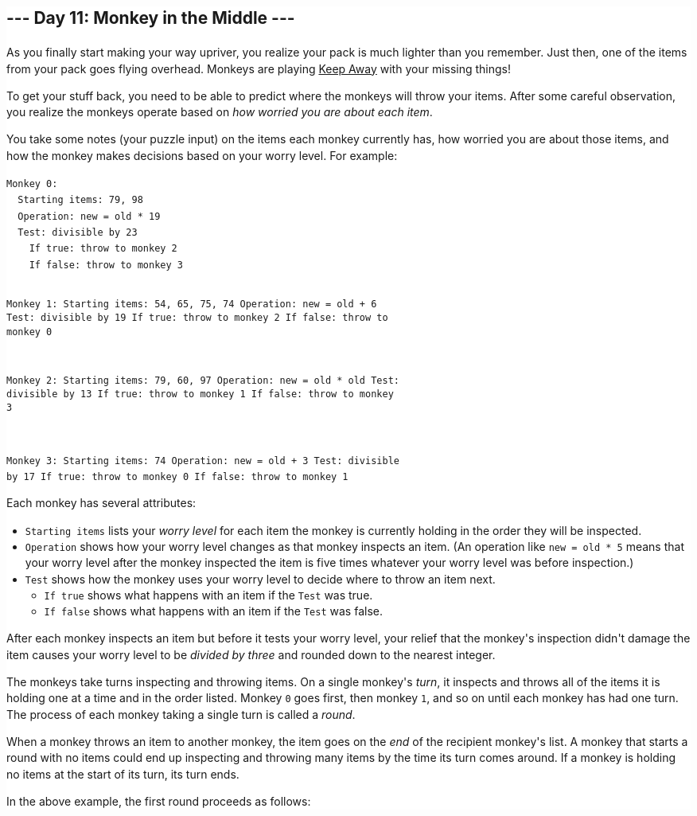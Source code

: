 ﻿<h2>--- Day 11: Monkey in the Middle ---</h2><p>As you finally start making your way upriver, you realize your pack is much lighter than you remember. Just then, one of the items from your pack goes flying overhead. Monkeys are playing <a href="https://en.wikipedia.org/wiki/Keep_away" target="_blank">Keep Away</a> with your missing things!</p>
<p>To get your stuff back, you need to be able to predict where the monkeys will throw your items. After some careful observation, you realize the monkeys operate based on <em>how worried you are about each item</em>.</p>
<p>You take some notes (your puzzle input) on the items each monkey currently has, how worried you are about those items, and how the monkey makes decisions based on your worry level. For example:</p>
<pre><code>Monkey 0:
  Starting items: 79, 98
  Operation: new = old * 19
  Test: divisible by 23
    If true: throw to monkey 2
    If false: throw to monkey 3

Monkey 1:
  Starting items: 54, 65, 75, 74
  Operation: new = old + 6
  Test: divisible by 19
    If true: throw to monkey 2
    If false: throw to monkey 0

Monkey 2:
  Starting items: 79, 60, 97
  Operation: new = old * old
  Test: divisible by 13
    If true: throw to monkey 1
    If false: throw to monkey 3

Monkey 3:
  Starting items: 74
  Operation: new = old + 3
  Test: divisible by 17
    If true: throw to monkey 0
    If false: throw to monkey 1
</code></pre>
<p>Each monkey has several attributes:</p>
<ul>
<li><code>Starting items</code> lists your <em>worry level</em> for each item the monkey is currently holding in the order they will be inspected.</li>
<li><code>Operation</code> shows how your worry level changes as that monkey inspects an item. (An operation like <code>new = old * 5</code> means that your worry level after the monkey inspected the item is five times whatever your worry level was before inspection.)</li>
<li><code>Test</code> shows how the monkey uses your worry level to decide where to throw an item next.
  <ul>
  <li><code>If true</code> shows what happens with an item if the <code>Test</code> was true.</li>
  <li><code>If false</code> shows what happens with an item if the <code>Test</code> was false.</li>
  </ul>
</li>
</ul>
<p>After each monkey inspects an item but before it tests your worry level, your relief that the monkey's inspection didn't damage the item causes your worry level to be <em>divided by three</em> and rounded down to the nearest integer.</p>
<p>The monkeys take turns inspecting and throwing items. On a single monkey's <em>turn</em>, it inspects and throws all of the items it is holding one at a time and in the order listed. Monkey <code>0</code> goes first, then monkey <code>1</code>, and so on until each monkey has had one turn. The process of each monkey taking a single turn is called a <em>round</em>.</p>
<p>When a monkey throws an item to another monkey, the item goes on the <em>end</em> of the recipient monkey's list. A monkey that starts a round with no items could end up inspecting and throwing many items by the time its turn comes around. If a monkey is holding no items at the start of its turn, its turn ends.</p>
<p>In the above example, the first round proceeds as follows:</p>